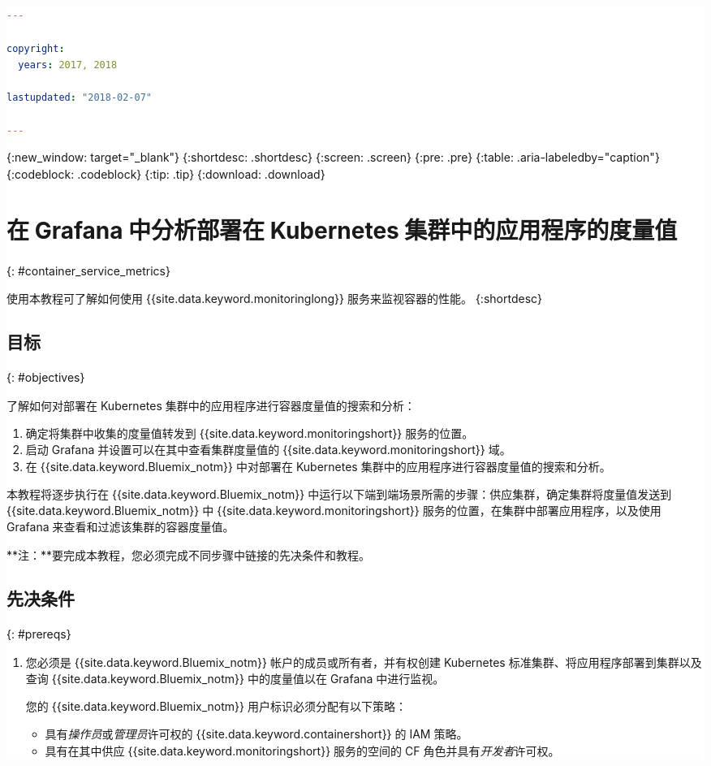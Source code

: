 ```yaml
---

copyright:
  years: 2017, 2018

lastupdated: "2018-02-07"

---
```


{:new_window: target="_blank"}
{:shortdesc: .shortdesc}
{:screen: .screen}
{:pre: .pre}
{:table: .aria-labeledby="caption"}
{:codeblock: .codeblock}
{:tip: .tip}
{:download: .download}


# 在 Grafana 中分析部署在 Kubernetes 集群中的应用程序的度量值
{: #container_service_metrics}

使用本教程可了解如何使用 {{site.data.keyword.monitoringlong}} 服务来监视容器的性能。
{:shortdesc}


## 目标
{: #objectives}

了解如何对部署在 Kubernetes 集群中的应用程序进行容器度量值的搜索和分析：

1. 确定将集群中收集的度量值转发到 {{site.data.keyword.monitoringshort}} 服务的位置。 
2. 启动 Grafana 并设置可以在其中查看集群度量值的 {{site.data.keyword.monitoringshort}} 域。
3. 在 {{site.data.keyword.Bluemix_notm}} 中对部署在 Kubernetes 集群中的应用程序进行容器度量值的搜索和分析。

本教程将逐步执行在 {{site.data.keyword.Bluemix_notm}} 中运行以下端到端场景所需的步骤：供应集群，确定集群将度量值发送到 {{site.data.keyword.Bluemix_notm}} 中 {{site.data.keyword.monitoringshort}} 服务的位置，在集群中部署应用程序，以及使用 Grafana 来查看和过滤该集群的容器度量值。


**注：**要完成本教程，您必须完成不同步骤中链接的先决条件和教程。


## 先决条件
{: #prereqs}

1. 您必须是 {{site.data.keyword.Bluemix_notm}} 帐户的成员或所有者，并有权创建 Kubernetes 标准集群、将应用程序部署到集群以及查询 {{site.data.keyword.Bluemix_notm}} 中的度量值以在 Grafana 中进行监视。

    您的 {{site.data.keyword.Bluemix_notm}} 用户标识必须分配有以下策略：
    
    * 具有*操作员*或*管理员*许可权的 {{site.data.keyword.containershort}} 的 IAM 策略。
    * 具有在其中供应 {{site.data.keyword.monitoringshort}} 服务的空间的 CF 角色并具有*开发者*许可权。
    